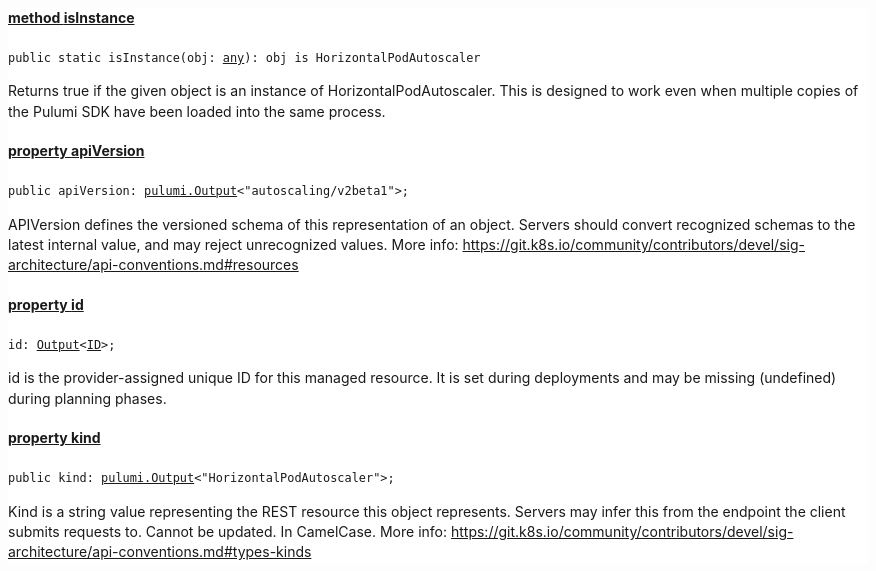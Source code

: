 <h4 class="pdoc-member-header" id="HorizontalPodAutoscaler-isInstance">
<a class="pdoc-child-name" href="https://github.com/pulumi/pulumi-kubernetes/blob/b3ffacd65ad82373223bf20029b72799ae0d8158/sdk/nodejs/autoscaling/v2beta1/horizontalPodAutoscaler.ts#L32">method <b>isInstance</b></a>
</h4>


<pre class="highlight"><code><span class='kd'>public static </span>isInstance(obj: <span class='kd'><a href='https://www.typescriptlang.org/docs/handbook/basic-types.html#any'>any</a></span>): obj is HorizontalPodAutoscaler</code></pre>


Returns true if the given object is an instance of HorizontalPodAutoscaler.  This is designed to work even
when multiple copies of the Pulumi SDK have been loaded into the same process.

<h4 class="pdoc-member-header" id="HorizontalPodAutoscaler-apiVersion">
<a class="pdoc-child-name" href="https://github.com/pulumi/pulumi-kubernetes/blob/b3ffacd65ad82373223bf20029b72799ae0d8158/sdk/nodejs/autoscaling/v2beta1/horizontalPodAutoscaler.ts#L42">property <b>apiVersion</b></a>
</h4>

<pre class="highlight"><code><span class='kd'>public </span>apiVersion: <a href='/docs/reference/pkg/nodejs/pulumi/pulumi/#Output'>pulumi.Output</a>&lt;<span class='s2'>"autoscaling/v2beta1"</span>&gt;;</code></pre>

APIVersion defines the versioned schema of this representation of an object. Servers should convert recognized schemas to the latest internal value, and may reject unrecognized values. More info: https://git.k8s.io/community/contributors/devel/sig-architecture/api-conventions.md#resources

<h4 class="pdoc-member-header" id="HorizontalPodAutoscaler-id">
<a class="pdoc-child-name" href="https://github.com/pulumi/pulumi-kubernetes/blob/b3ffacd65ad82373223bf20029b72799ae0d8158/sdk/nodejs/autoscaling/v2beta1/horizontalPodAutoscaler.ts#L12">property <b>id</b></a>
</h4>

<pre class="highlight"><code><span class='kd'></span>id: <a href='/docs/reference/pkg/nodejs/pulumi/pulumi/#Output'>Output</a>&lt;<a href='/docs/reference/pkg/nodejs/pulumi/pulumi/#ID'>ID</a>&gt;;</code></pre>

id is the provider-assigned unique ID for this managed resource.  It is set during
deployments and may be missing (undefined) during planning phases.

<h4 class="pdoc-member-header" id="HorizontalPodAutoscaler-kind">
<a class="pdoc-child-name" href="https://github.com/pulumi/pulumi-kubernetes/blob/b3ffacd65ad82373223bf20029b72799ae0d8158/sdk/nodejs/autoscaling/v2beta1/horizontalPodAutoscaler.ts#L46">property <b>kind</b></a>
</h4>

<pre class="highlight"><code><span class='kd'>public </span>kind: <a href='/docs/reference/pkg/nodejs/pulumi/pulumi/#Output'>pulumi.Output</a>&lt;<span class='s2'>"HorizontalPodAutoscaler"</span>&gt;;</code></pre>

Kind is a string value representing the REST resource this object represents. Servers may infer this from the endpoint the client submits requests to. Cannot be updated. In CamelCase. More info: https://git.k8s.io/community/contributors/devel/sig-architecture/api-conventions.md#types-kinds
